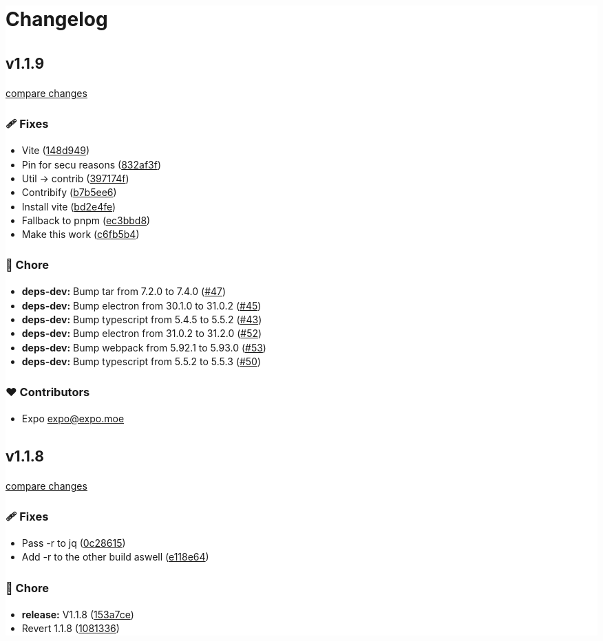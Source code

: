# Changelog

## v1.1.9

[compare changes](https://github.com/Exponential-Workload/cinny-desktop/compare/v1.1.8...v1.1.9)

### 🩹 Fixes

- Vite ([148d949](https://github.com/Exponential-Workload/cinny-desktop/commit/148d949))
- Pin for secu reasons ([832af3f](https://github.com/Exponential-Workload/cinny-desktop/commit/832af3f))
- Util -> contrib ([397174f](https://github.com/Exponential-Workload/cinny-desktop/commit/397174f))
- Contribify ([b7b5ee6](https://github.com/Exponential-Workload/cinny-desktop/commit/b7b5ee6))
- Install vite ([bd2e4fe](https://github.com/Exponential-Workload/cinny-desktop/commit/bd2e4fe))
- Fallback to pnpm ([ec3bbd8](https://github.com/Exponential-Workload/cinny-desktop/commit/ec3bbd8))
- Make this work ([c6fb5b4](https://github.com/Exponential-Workload/cinny-desktop/commit/c6fb5b4))

### 🏡 Chore

- **deps-dev:** Bump tar from 7.2.0 to 7.4.0 ([#47](https://github.com/Exponential-Workload/cinny-desktop/pull/47))
- **deps-dev:** Bump electron from 30.1.0 to 31.0.2 ([#45](https://github.com/Exponential-Workload/cinny-desktop/pull/45))
- **deps-dev:** Bump typescript from 5.4.5 to 5.5.2 ([#43](https://github.com/Exponential-Workload/cinny-desktop/pull/43))
- **deps-dev:** Bump electron from 31.0.2 to 31.2.0 ([#52](https://github.com/Exponential-Workload/cinny-desktop/pull/52))
- **deps-dev:** Bump webpack from 5.92.1 to 5.93.0 ([#53](https://github.com/Exponential-Workload/cinny-desktop/pull/53))
- **deps-dev:** Bump typescript from 5.5.2 to 5.5.3 ([#50](https://github.com/Exponential-Workload/cinny-desktop/pull/50))

### ❤️ Contributors

- Expo <expo@expo.moe>

## v1.1.8

[compare changes](https://github.com/Exponential-Workload/cinny-desktop/compare/v1.1.7...v1.1.8)

### 🩹 Fixes

- Pass -r to jq ([0c28615](https://github.com/Exponential-Workload/cinny-desktop/commit/0c28615))
- Add -r to the other build aswell ([e118e64](https://github.com/Exponential-Workload/cinny-desktop/commit/e118e64))

### 🏡 Chore

- **release:** V1.1.8 ([153a7ce](https://github.com/Exponential-Workload/cinny-desktop/commit/153a7ce))
- Revert 1.1.8 ([1081336](https://github.com/Exponential-Workload/cinny-desktop/commit/1081336))
